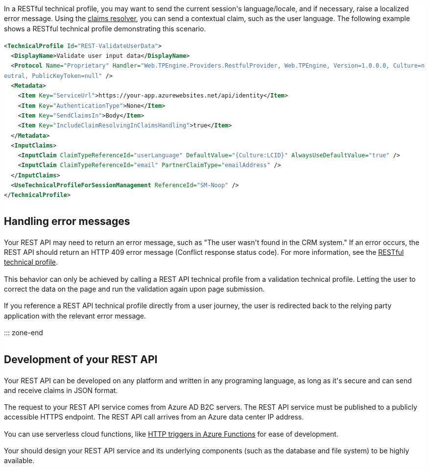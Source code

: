 In a RESTful technical profile, you may want to send the current session's language/locale, and if necessary, raise a localized error message. Using the [claims resolver](claim-resolver-overview.md), you can send a contextual claim, such as the user language. The following example shows a RESTful technical profile demonstrating this scenario.

```xml
<TechnicalProfile Id="REST-ValidateUserData">
  <DisplayName>Validate user input data</DisplayName>
  <Protocol Name="Proprietary" Handler="Web.TPEngine.Providers.RestfulProvider, Web.TPEngine, Version=1.0.0.0, Culture=neutral, PublicKeyToken=null" />
  <Metadata>
    <Item Key="ServiceUrl">https://your-app.azurewebsites.net/api/identity</Item>
    <Item Key="AuthenticationType">None</Item>
    <Item Key="SendClaimsIn">Body</Item>
    <Item Key="IncludeClaimResolvingInClaimsHandling">true</Item>
  </Metadata>
  <InputClaims>
    <InputClaim ClaimTypeReferenceId="userLanguage" DefaultValue="{Culture:LCID}" AlwaysUseDefaultValue="true" />
    <InputClaim ClaimTypeReferenceId="email" PartnerClaimType="emailAddress" />
  </InputClaims>
  <UseTechnicalProfileForSessionManagement ReferenceId="SM-Noop" />
</TechnicalProfile>
```

## Handling error messages

Your REST API may need to return an error message, such as "The user wasn't found in the CRM system." If an error occurs, the REST API should return an HTTP 409 error message (Conflict response status code). For more information, see the [RESTful technical profile](restful-technical-profile.md#returning-validation-error-message).

This behavior can only be achieved by calling a REST API technical profile from a validation technical profile. Letting the user to correct the data on the page and run the validation again upon page submission.

If you reference a REST API technical profile directly from a user journey, the user is redirected back to the relying party application with the relevant error message.

::: zone-end

## Development of your REST API 

Your REST API can be developed on any platform and written in any programing language, as long as it's secure and can send and receive claims in JSON format.

The request to your REST API service comes from Azure AD B2C servers. The REST API service must be published to a publicly accessible HTTPS endpoint. The REST API call arrives from an Azure data center IP address.

You can use serverless cloud functions, like [HTTP triggers in Azure Functions](../azure-functions/functions-bindings-http-webhook-trigger.md) for ease of development.

Your should design your REST API service and its underlying components (such as the database and file system) to be highly available.
